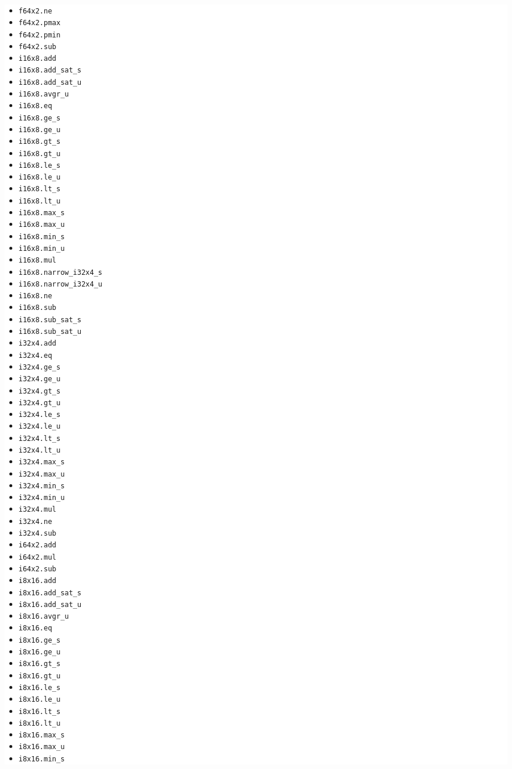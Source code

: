 * `f64x2.ne`
* `f64x2.pmax`
* `f64x2.pmin`
* `f64x2.sub`
* `i16x8.add`
* `i16x8.add_sat_s`
* `i16x8.add_sat_u`
* `i16x8.avgr_u`
* `i16x8.eq`
* `i16x8.ge_s`
* `i16x8.ge_u`
* `i16x8.gt_s`
* `i16x8.gt_u`
* `i16x8.le_s`
* `i16x8.le_u`
* `i16x8.lt_s`
* `i16x8.lt_u`
* `i16x8.max_s`
* `i16x8.max_u`
* `i16x8.min_s`
* `i16x8.min_u`
* `i16x8.mul`
* `i16x8.narrow_i32x4_s`
* `i16x8.narrow_i32x4_u`
* `i16x8.ne`
* `i16x8.sub`
* `i16x8.sub_sat_s`
* `i16x8.sub_sat_u`
* `i32x4.add`
* `i32x4.eq`
* `i32x4.ge_s`
* `i32x4.ge_u`
* `i32x4.gt_s`
* `i32x4.gt_u`
* `i32x4.le_s`
* `i32x4.le_u`
* `i32x4.lt_s`
* `i32x4.lt_u`
* `i32x4.max_s`
* `i32x4.max_u`
* `i32x4.min_s`
* `i32x4.min_u`
* `i32x4.mul`
* `i32x4.ne`
* `i32x4.sub`
* `i64x2.add`
* `i64x2.mul`
* `i64x2.sub`
* `i8x16.add`
* `i8x16.add_sat_s`
* `i8x16.add_sat_u`
* `i8x16.avgr_u`
* `i8x16.eq`
* `i8x16.ge_s`
* `i8x16.ge_u`
* `i8x16.gt_s`
* `i8x16.gt_u`
* `i8x16.le_s`
* `i8x16.le_u`
* `i8x16.lt_s`
* `i8x16.lt_u`
* `i8x16.max_s`
* `i8x16.max_u`
* `i8x16.min_s`